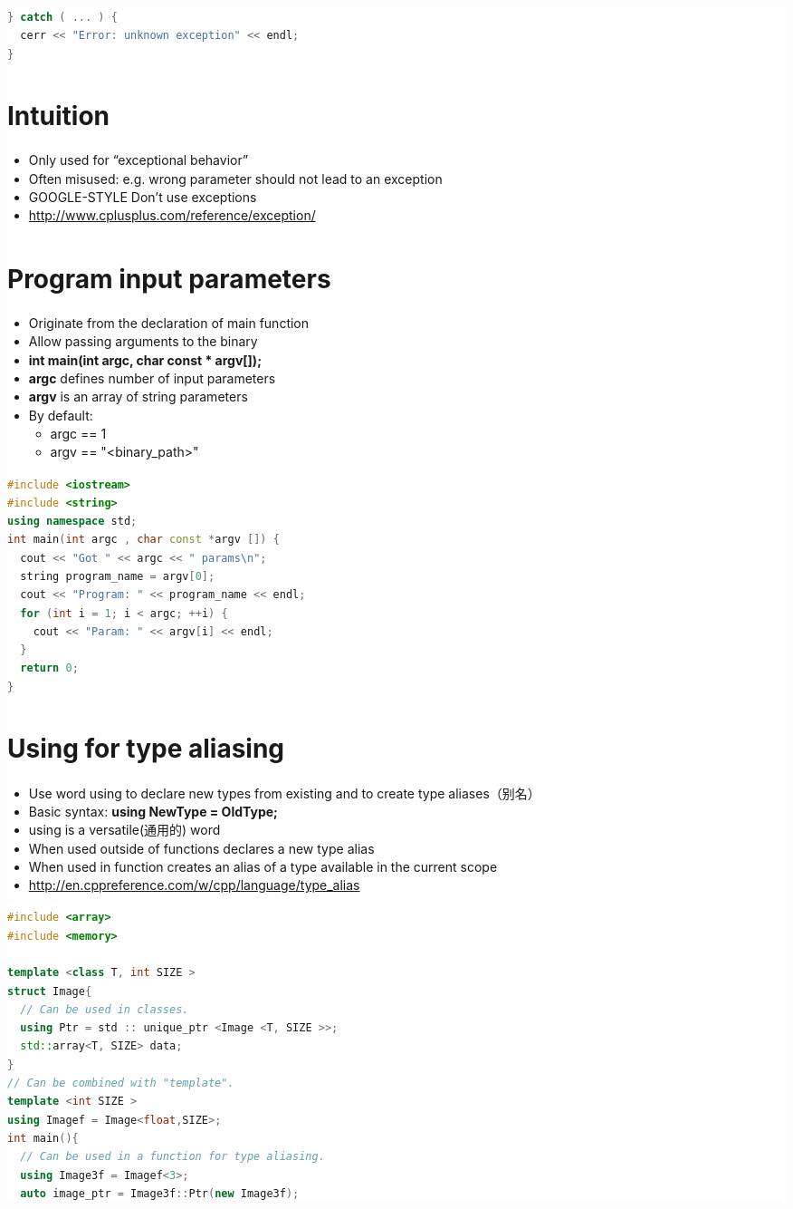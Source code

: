 ```c++
} catch ( ... ) {
  cerr << "Error: unknown exception" << endl;
}
```

# Intuition
- Only used for “exceptional behavior”
- Often misused: e.g. wrong parameter should not lead to an exception
- GOOGLE-STYLE Don’t use exceptions
- http://www.cplusplus.com/reference/exception/

# Program input parameters
- Originate from the declaration of main function
- Allow passing arguments to the binary
- **int main(int argc, char const * argv[]);**
- **argc** defines number of input parameters
- **argv** is an array of string parameters
- By default:
  - argc == 1
  - argv == "<binary_path>"

```c++
#include <iostream>
#include <string>
using namespace std;
int main(int argc , char const *argv []) {
  cout << "Got " << argc << " params\n";
  string program_name = argv[0];
  cout << "Program: " << program_name << endl;
  for (int i = 1; i < argc; ++i) {
    cout << "Param: " << argv[i] << endl;
  }
  return 0;
}
```

# Using for type aliasing
- Use word using to declare new types from existing and to create type aliases（别名）
- Basic syntax: **using NewType = OldType;**
- using is a versatile(通用的) word
- When used outside of functions declares a new type alias
- When used in function creates an alias of a type available in the current scope
- http://en.cppreference.com/w/cpp/language/type_alias

```c++
#include <array>
#include <memory>

template <class T, int SIZE >
struct Image{
  // Can be used in classes.
  using Ptr = std :: unique_ptr <Image <T, SIZE >>;
  std::array<T, SIZE> data;
}
// Can be combined with "template".
template <int SIZE >
using Imagef = Image<float,SIZE>;
int main(){
  // Can be used in a function for type aliasing.
  using Image3f = Imagef<3>;
  auto image_ptr = Image3f::Ptr(new Image3f);
```